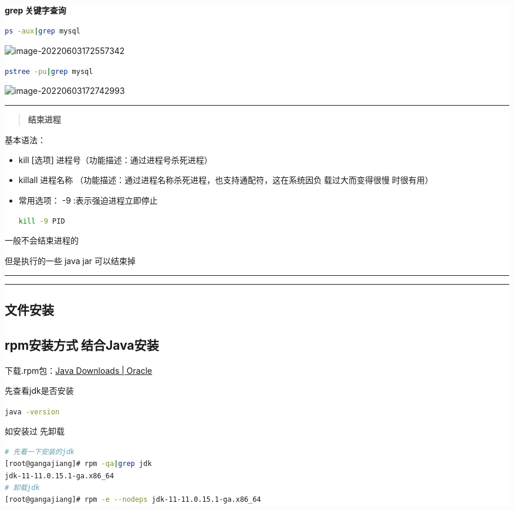 **grep 关键字查询**

```bash
ps -aux|grep mysql
```

![image-20220603172557342](/home/ayaka/MyCode/MySpringBoot2/SpringBoot-00-知识补充/文件MD/image-20220603172557342.png)

```bash
pstree -pu|grep mysql
```

![image-20220603172742993](/home/ayaka/MyCode/MySpringBoot2/SpringBoot-00-知识补充/文件MD/image-20220603172742993.png)



---

> **结束进程**

基本语法： 

- kill [选项] 进程号（功能描述：通过进程号杀死进程） 

- killall 进程名称 （功能描述：通过进程名称杀死进程，也支持通配符，这在系统因负 载过大而变得很慢 时很有用） 

- 常用选项： -9 :表示强迫进程立即停止

  ```bash
  kill -9 PID
  ```

一般不会结束进程的

但是执行的一些 java jar 可以结束掉





---

---



## 文件安装



## rpm安装方式  结合Java安装

下载.rpm包：[Java Downloads | Oracle](https://www.oracle.com/java/technologies/downloads/#java11)

先查看jdk是否安装

```bash
java -version
```

如安装过 先卸载

```bash
# 先看一下安装的jdk
[root@gangajiang]# rpm -qa|grep jdk 
jdk-11-11.0.15.1-ga.x86_64
# 卸载jdk
[root@gangajiang]# rpm -e --nodeps jdk-11-11.0.15.1-ga.x86_64
```
